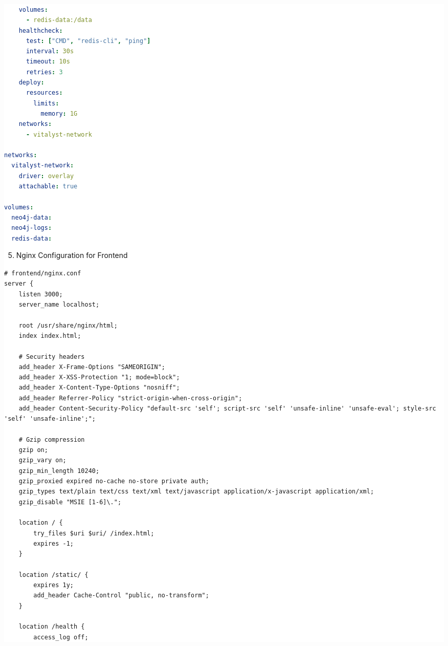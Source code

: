 ```yaml
    volumes:
      - redis-data:/data
    healthcheck:
      test: ["CMD", "redis-cli", "ping"]
      interval: 30s
      timeout: 10s
      retries: 3
    deploy:
      resources:
        limits:
          memory: 1G
    networks:
      - vitalyst-network

networks:
  vitalyst-network:
    driver: overlay
    attachable: true

volumes:
  neo4j-data:
  neo4j-logs:
  redis-data:
```

5. Nginx Configuration for Frontend
```nginx
# frontend/nginx.conf
server {
    listen 3000;
    server_name localhost;

    root /usr/share/nginx/html;
    index index.html;

    # Security headers
    add_header X-Frame-Options "SAMEORIGIN";
    add_header X-XSS-Protection "1; mode=block";
    add_header X-Content-Type-Options "nosniff";
    add_header Referrer-Policy "strict-origin-when-cross-origin";
    add_header Content-Security-Policy "default-src 'self'; script-src 'self' 'unsafe-inline' 'unsafe-eval'; style-src 'self' 'unsafe-inline';";

    # Gzip compression
    gzip on;
    gzip_vary on;
    gzip_min_length 10240;
    gzip_proxied expired no-cache no-store private auth;
    gzip_types text/plain text/css text/xml text/javascript application/x-javascript application/xml;
    gzip_disable "MSIE [1-6]\.";

    location / {
        try_files $uri $uri/ /index.html;
        expires -1;
    }

    location /static/ {
        expires 1y;
        add_header Cache-Control "public, no-transform";
    }

    location /health {
        access_log off;
```